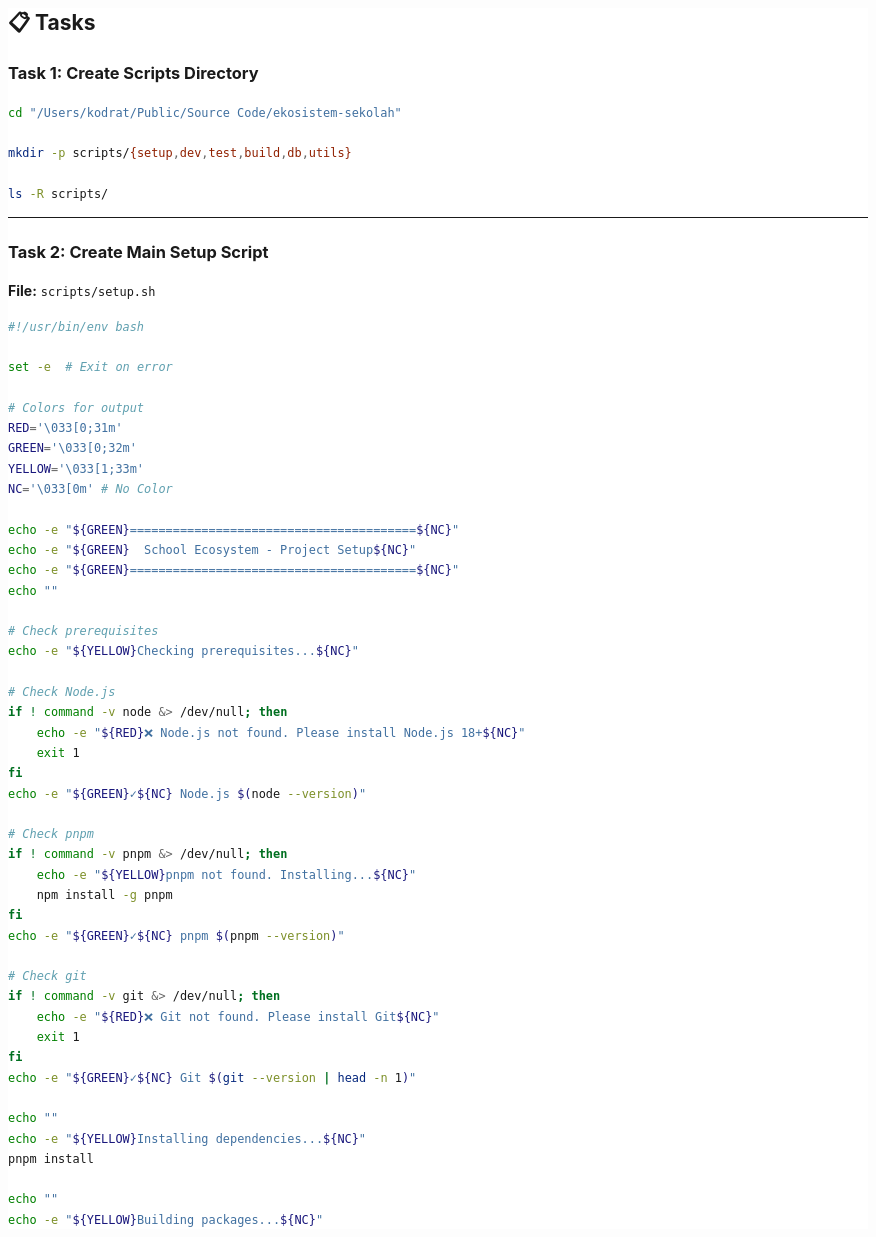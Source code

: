 ## 📋 Tasks

### Task 1: Create Scripts Directory

```bash
cd "/Users/kodrat/Public/Source Code/ekosistem-sekolah"

mkdir -p scripts/{setup,dev,test,build,db,utils}

ls -R scripts/
```

---

### Task 2: Create Main Setup Script

**File:** `scripts/setup.sh`

```bash
#!/usr/bin/env bash

set -e  # Exit on error

# Colors for output
RED='\033[0;31m'
GREEN='\033[0;32m'
YELLOW='\033[1;33m'
NC='\033[0m' # No Color

echo -e "${GREEN}========================================${NC}"
echo -e "${GREEN}  School Ecosystem - Project Setup${NC}"
echo -e "${GREEN}========================================${NC}"
echo ""

# Check prerequisites
echo -e "${YELLOW}Checking prerequisites...${NC}"

# Check Node.js
if ! command -v node &> /dev/null; then
    echo -e "${RED}❌ Node.js not found. Please install Node.js 18+${NC}"
    exit 1
fi
echo -e "${GREEN}✓${NC} Node.js $(node --version)"

# Check pnpm
if ! command -v pnpm &> /dev/null; then
    echo -e "${YELLOW}pnpm not found. Installing...${NC}"
    npm install -g pnpm
fi
echo -e "${GREEN}✓${NC} pnpm $(pnpm --version)"

# Check git
if ! command -v git &> /dev/null; then
    echo -e "${RED}❌ Git not found. Please install Git${NC}"
    exit 1
fi
echo -e "${GREEN}✓${NC} Git $(git --version | head -n 1)"

echo ""
echo -e "${YELLOW}Installing dependencies...${NC}"
pnpm install

echo ""
echo -e "${YELLOW}Building packages...${NC}"
```